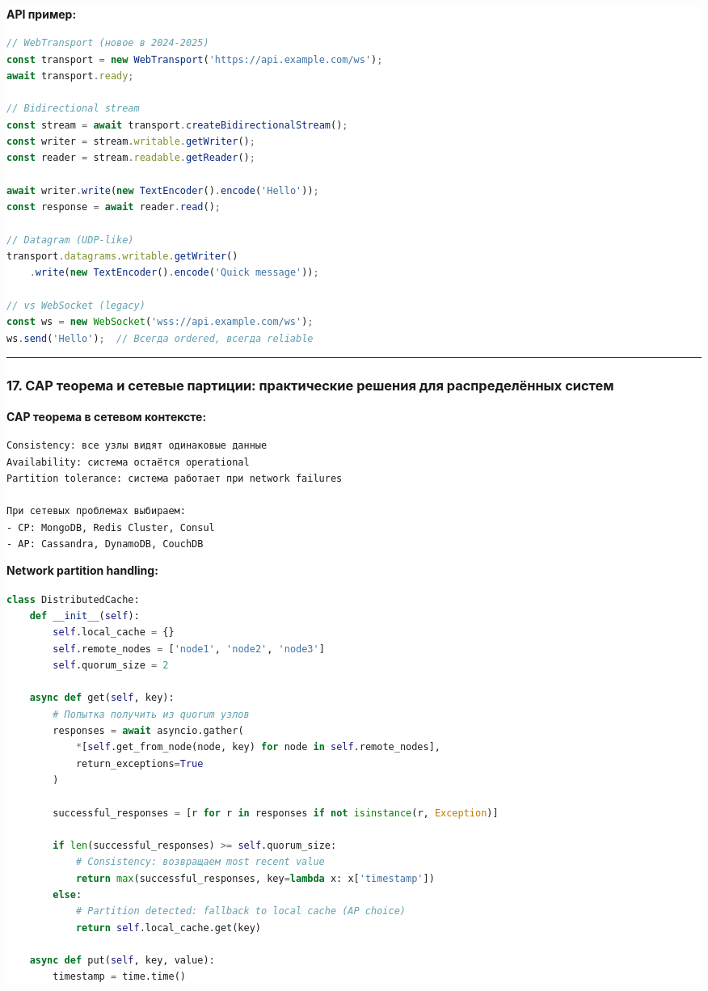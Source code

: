 
**API пример:**
```javascript
// WebTransport (новое в 2024-2025)
const transport = new WebTransport('https://api.example.com/ws');
await transport.ready;

// Bidirectional stream
const stream = await transport.createBidirectionalStream();
const writer = stream.writable.getWriter();
const reader = stream.readable.getReader();

await writer.write(new TextEncoder().encode('Hello'));
const response = await reader.read();

// Datagram (UDP-like)
transport.datagrams.writable.getWriter()
    .write(new TextEncoder().encode('Quick message'));

// vs WebSocket (legacy)
const ws = new WebSocket('wss://api.example.com/ws');
ws.send('Hello');  // Всегда ordered, всегда reliable
```

---

### 17. CAP теорема и сетевые партиции: практические решения для распределённых систем

**CAP теорема в сетевом контексте:**
```
Consistency: все узлы видят одинаковые данные
Availability: система остаётся operational
Partition tolerance: система работает при network failures

При сетевых проблемах выбираем:
- CP: MongoDB, Redis Cluster, Consul
- AP: Cassandra, DynamoDB, CouchDB
```

**Network partition handling:**
```python
class DistributedCache:
    def __init__(self):
        self.local_cache = {}
        self.remote_nodes = ['node1', 'node2', 'node3']
        self.quorum_size = 2
    
    async def get(self, key):
        # Попытка получить из quorum узлов
        responses = await asyncio.gather(
            *[self.get_from_node(node, key) for node in self.remote_nodes],
            return_exceptions=True
        )
        
        successful_responses = [r for r in responses if not isinstance(r, Exception)]
        
        if len(successful_responses) >= self.quorum_size:
            # Consistency: возвращаем most recent value
            return max(successful_responses, key=lambda x: x['timestamp'])
        else:
            # Partition detected: fallback to local cache (AP choice)
            return self.local_cache.get(key)
    
    async def put(self, key, value):
        timestamp = time.time()
```